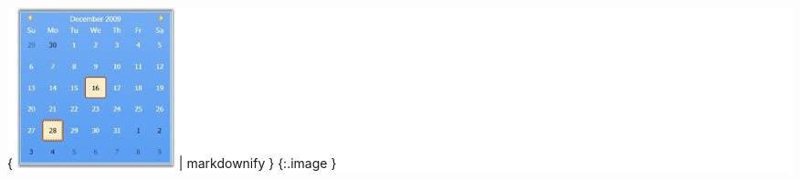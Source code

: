 


{ ![](Working-with-Calendar_images/Working-with-Calendar_img10.jpeg) | markdownify }
{:.image }


